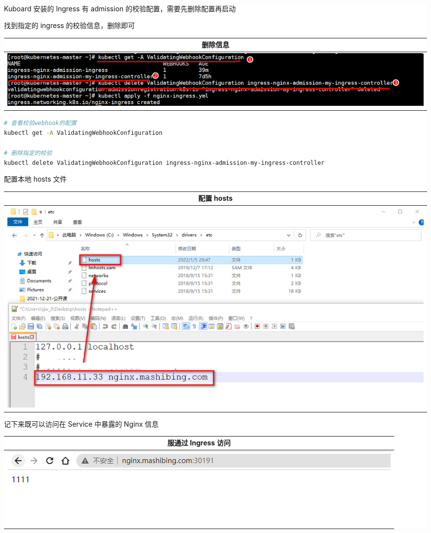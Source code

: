 Kuboard 安装的 Ingress 有 admission 的校验配置，需要先删除配置再启动

找到指定的 ingress 的校验信息，删除即可

|                             删除信息                             |
| :--------------------------------------------------------------: |
| ![image-20220105204434044](Pictures/image-20220105204434044.png) |

```sh
# 查看校验webhook的配置
kubectl get -A ValidatingWebhookConfiguration

# 删除指定的校验
kubectl delete ValidatingWebhookConfiguration ingress-nginx-admission-my-ingress-controller
```

配置本地 hosts 文件

|                            配置 hosts                            |
| :--------------------------------------------------------------: |
| ![image-20220105204921272](Pictures/image-20220105204921272.png) |

记下来既可以访问在 Service 中暴露的 Nginx 信息

|                       服通过 Ingress 访问                        |
| :--------------------------------------------------------------: |
| ![image-20220105205407393](Pictures/image-20220105205407393.png) |
